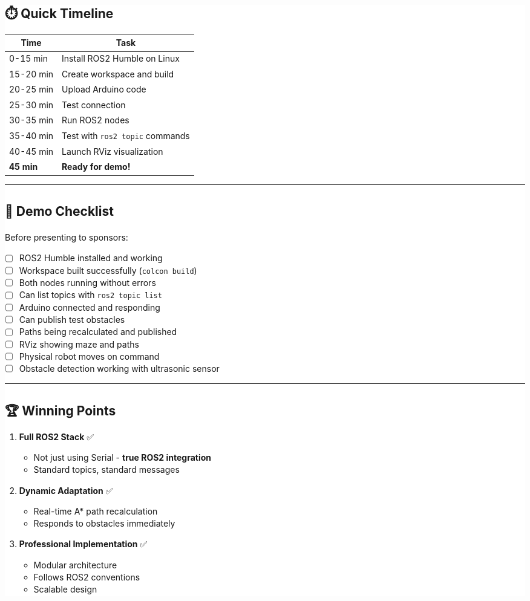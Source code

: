 
## ⏱️ Quick Timeline

| Time | Task |
|------|------|
| 0-15 min | Install ROS2 Humble on Linux |
| 15-20 min | Create workspace and build |
| 20-25 min | Upload Arduino code |
| 25-30 min | Test connection |
| 30-35 min | Run ROS2 nodes |
| 35-40 min | Test with `ros2 topic` commands |
| 40-45 min | Launch RViz visualization |
| **45 min** | **Ready for demo!** |

---

## 🎯 Demo Checklist

Before presenting to sponsors:

- [ ] ROS2 Humble installed and working
- [ ] Workspace built successfully (`colcon build`)
- [ ] Both nodes running without errors
- [ ] Can list topics with `ros2 topic list`
- [ ] Arduino connected and responding
- [ ] Can publish test obstacles
- [ ] Paths being recalculated and published
- [ ] RViz showing maze and paths
- [ ] Physical robot moves on command
- [ ] Obstacle detection working with ultrasonic sensor

---

## 🏆 Winning Points

1. **Full ROS2 Stack** ✅
   - Not just using Serial - **true ROS2 integration**
   - Standard topics, standard messages
   
2. **Dynamic Adaptation** ✅
   - Real-time A* path recalculation
   - Responds to obstacles immediately
   
3. **Professional Implementation** ✅
   - Modular architecture
   - Follows ROS2 conventions
   - Scalable design
   